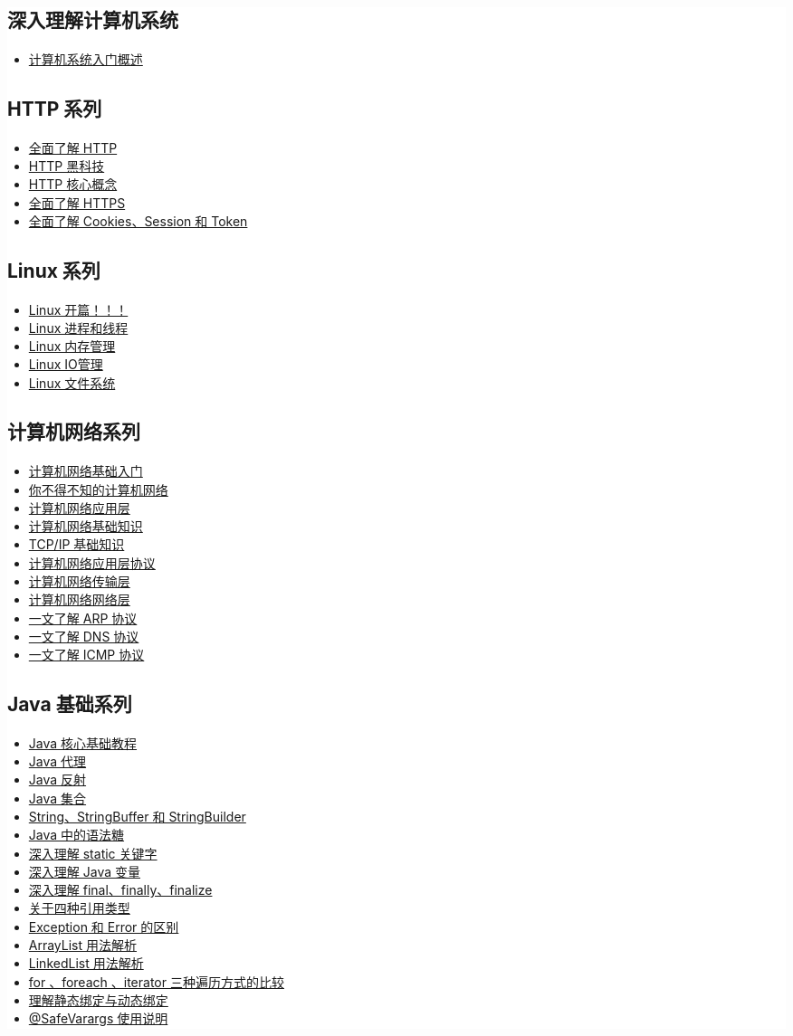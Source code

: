 ## 深入理解计算机系统

* [计算机系统入门概述](https://github.com/crisxuan/bestJavaer/blob/master/computersystem/csapp-basic.md)

## HTTP 系列

* [全面了解 HTTP](https://github.com/crisxuan/bestJavaer/blob/master/http/http-basic.md)
* [HTTP 黑科技](https://github.com/crisxuan/bestJavaer/blob/master/http/http-advanced.md)
* [HTTP 核心概念](https://github.com/crisxuan/bestJavaer/blob/master/http/http-deepknow.md)
* [全面了解 HTTPS](https://github.com/crisxuan/bestJavaer/blob/master/http/http-https.md)
* [全面了解 Cookies、Session 和 Token](https://github.com/crisxuan/bestJavaer/blob/master/http/http-cookesessiontoken.md)

## Linux 系列

* [Linux 开篇！！！](https://github.com/crisxuan/bestJavaer/blob/master/linux/linux-first.md)
* [Linux 进程和线程](https://github.com/crisxuan/bestJavaer/blob/master/linux/linux-processandthread.md)
* [Linux 内存管理](https://github.com/crisxuan/bestJavaer/blob/master/linux/linux-memroy-management.md)
* [Linux IO管理](https://github.com/crisxuan/bestJavaer/blob/master/linux/linux-io.md)
* [Linux 文件系统](https://github.com/crisxuan/bestJavaer/blob/master/linux/linux-file-system.md)

## 计算机网络系列

* [计算机网络基础入门](https://github.com/crisxuan/bestJavaer/blob/master/network/network-basic.md)
* [你不得不知的计算机网络](https://github.com/crisxuan/bestJavaer/blob/master/network/network-center.md)
* [计算机网络应用层](https://github.com/crisxuan/bestJavaer/blob/master/network/network-appLevel.md)
* [计算机网络基础知识](https://github.com/crisxuan/bestJavaer/blob/master/network/computer-network-basic.md)
* [TCP/IP 基础知识](https://github.com/crisxuan/bestJavaer/blob/master/network/computer-network-tcpip.md)
* [计算机网络应用层协议](https://github.com/crisxuan/bestJavaer/blob/master/network/computer-application.md)
* [计算机网络传输层](https://github.com/crisxuan/bestJavaer/blob/master/network/computer-translayer.md)
* [计算机网络网络层](https://github.com/crisxuan/bestJavaer/blob/master/network/computer-internet.md)
* [一文了解 ARP 协议](https://github.com/crisxuan/bestJavaer/blob/master/network/network-arp.md)
* [一文了解 DNS 协议](https://github.com/crisxuan/bestJavaer/blob/master/network/network-dns.md)
* [一文了解 ICMP 协议](https://github.com/crisxuan/bestJavaer/blob/master/computer-network/network-icmp.md)


## Java 基础系列

* [Java 核心基础教程](https://github.com/crisxuan/bestJavaer/blob/master/java-basic/java-summary.md)
* [Java 代理](https://github.com/crisxuan/bestJavaer/blob/master/java-basic/java-proxy.md)
* [Java 反射](https://github.com/crisxuan/bestJavaer/blob/master/java-basic/java-reflect.md)
* [Java 集合](https://github.com/crisxuan/bestJavaer/blob/master/java-basic/java-collections.md)
* [String、StringBuffer 和 StringBuilder](https://github.com/crisxuan/bestJavaer/blob/master/java-basic/java-stringstringbufferstringbuilder.md)
* [Java 中的语法糖](https://github.com/crisxuan/bestJavaer/blob/master/java-basic/java-suger.md)
* [深入理解 static 关键字](https://github.com/crisxuan/bestJavaer/blob/master/java-basic/java-static.md)
* [深入理解 Java 变量](https://github.com/crisxuan/bestJavaer/blob/master/java-basic/java-varaibles.md)
* [深入理解 final、finally、finalize](https://github.com/crisxuan/bestJavaer/blob/master/java-basic/java-final.md)
* [关于四种引用类型](https://github.com/crisxuan/bestJavaer/blob/master/java-basic/java-references.md)
* [Exception 和 Error 的区别](https://github.com/crisxuan/bestJavaer/blob/master/java-basic/java-exceptionanderror.md)
* [ArrayList 用法解析](https://github.com/crisxuan/bestJavaer/blob/master/java-basic/java-arraylist.md)
* [LinkedList 用法解析](https://github.com/crisxuan/bestJavaer/blob/master/java-basic/java-linkedlist.md)
* [for 、foreach 、iterator 三种遍历方式的比较](https://github.com/crisxuan/bestJavaer/blob/master/java-basic/java-forandforeach.md)
* [理解静态绑定与动态绑定](https://github.com/crisxuan/bestJavaer/blob/master/java-basic/java-staticbinding.md)
* [@SafeVarargs 使用说明](https://github.com/crisxuan/bestJavaer/blob/master/java-basic/javav-%40safavargs.md)